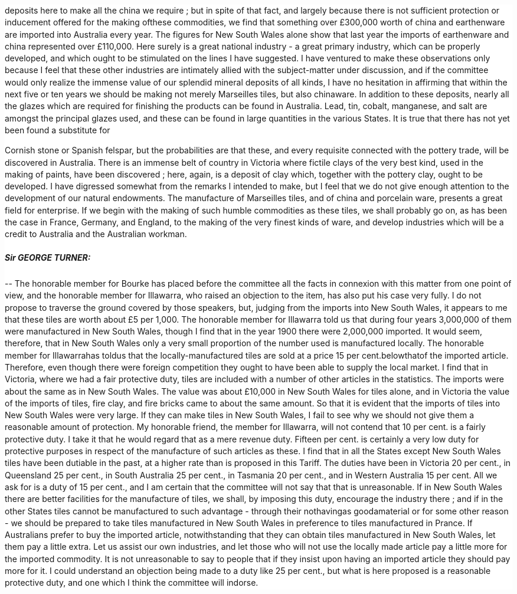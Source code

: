 deposits here to make all the china we require ; but in spite of that fact, and largely because there is not sufficient protection or inducement offered for the making ofthese commodities, we find that something over £300,000 worth of china and earthenware are imported into Australia every year. The figures for New South Wales alone show that last year the imports of earthenware and china represented over £110,000. Here surely is a great national industry - a great primary industry, which can be properly developed, and which ought to be stimulated on the lines I have suggested. I have ventured to make these observations only because I feel that these other industries are intimately allied with the subject-matter under discussion, and if the committee would only realize the immense value of our splendid mineral deposits of all kinds, I have no hesitation in affirming that within the next five or ten years we should be making not merely Marseilles tiles, but also chinaware. In addition to these deposits, nearly all the glazes which are required for finishing the products can be found in Australia. Lead, tin, cobalt, manganese, and salt are amongst the principal glazes used, and these can be found in large quantities in the various States. It is true that there has not yet been found a substitute for 

Cornish stone or Spanish felspar, but the probabilities are that these, and every requisite connected with the pottery trade, will be discovered in Australia. There is an immense belt of country in Victoria where fictile clays of the very best kind, used in the making of paints, have been discovered ; here, again, is a deposit of clay which, together with the pottery clay, ought to be developed. I have digressed somewhat from the remarks I intended to make, but I feel that we do not give enough attention to the development of our natural endowments. The manufacture of Marseilles tiles, and of china and porcelain ware, presents a great field for enterprise. If we begin with the making of such humble commodities as these tiles, we shall probably go on, as has been the case in France, Germany, and England, to the making of the very finest kinds of ware, and develop industries which will be a credit to Australia and the Australian workman. 

##### Sir GEORGE TURNER:

-- The honorable member for Bourke has placed before the committee all the facts in connexion with this matter from one point of view, and the honorable member for Illawarra, who raised an objection to the item, has also put his case very fully. I do not propose to traverse the ground covered by those speakers, but, judging from the imports into New South Wales, it appears to me that these tiles are worth about £5 per 1,000. The honorable member for Illawarra told us that during four years 3,000,000 of them were manufactured in New South Wales, though I find that in the year 1900 there were 2,000,000 imported. It would seem, therefore, that in New South Wales only a very small proportion of the number used is manufactured locally. The honorable member for Illawarrahas toldus that the locally-manufactured tiles are sold at a price 15 per cent.belowthatof the imported article. Therefore, even though there were foreign competition they ought to have been able to supply the local market. I find that in Victoria, where we had a fair protective duty, tiles are included with a number of other articles in the statistics. The imports were about the same as in New South Wales. The value was about £10,000 in New South Wales for tiles alone, and in Victoria the value of the imports of tiles, fire clay, and fire bricks came to about the same amount. So that it is evident that the imports of tiles into New South Wales were very large. If they can make tiles in New South Wales, I fail to see why we should not give them a reasonable amount of protection. My honorable friend, the member for Illawarra, will not contend that 10 per cent. is a fairly protective duty. I take it that he would regard that as a mere revenue duty. Fifteen per cent. is certainly a very low duty for protective purposes in respect of the manufacture of such articles as these. I find that in all the States except New South Wales tiles have been dutiable in the past, at a higher rate than is proposed in this Tariff. The duties have been in Victoria 20 per cent., in Queensland 25 per cent., in South Australia 25 per cent., in Tasmania 20 per cent., and in Western Australia 15 per cent. All we ask for is a duty of 15 per cent., and I am certain that the committee will not say that that is unreasonable. If in New South Wales there are better facilities for the manufacture of tiles, we shall, by imposing this duty, encourage the industry there ; and if in the other States tiles cannot be manufactured to such advantage - through their nothavingas goodamaterial or for some other reason - we should be prepared to take tiles manufactured in New South Wales in preference to tiles manufactured in Prance. If Australians prefer to buy the imported article, notwithstanding that they can obtain tiles manufactured in New South Wales, let them pay a little extra. Let us assist our own industries, and let those who will not use the locally made article pay a little more for the imported commodity. It is not unreasonable to say to people that if they insist upon having an imported article they should pay more for it. I could understand an objection being made to a duty like 25 per cent., but what is here proposed is a reasonable protective duty, and one which I think the committee will indorse. 
